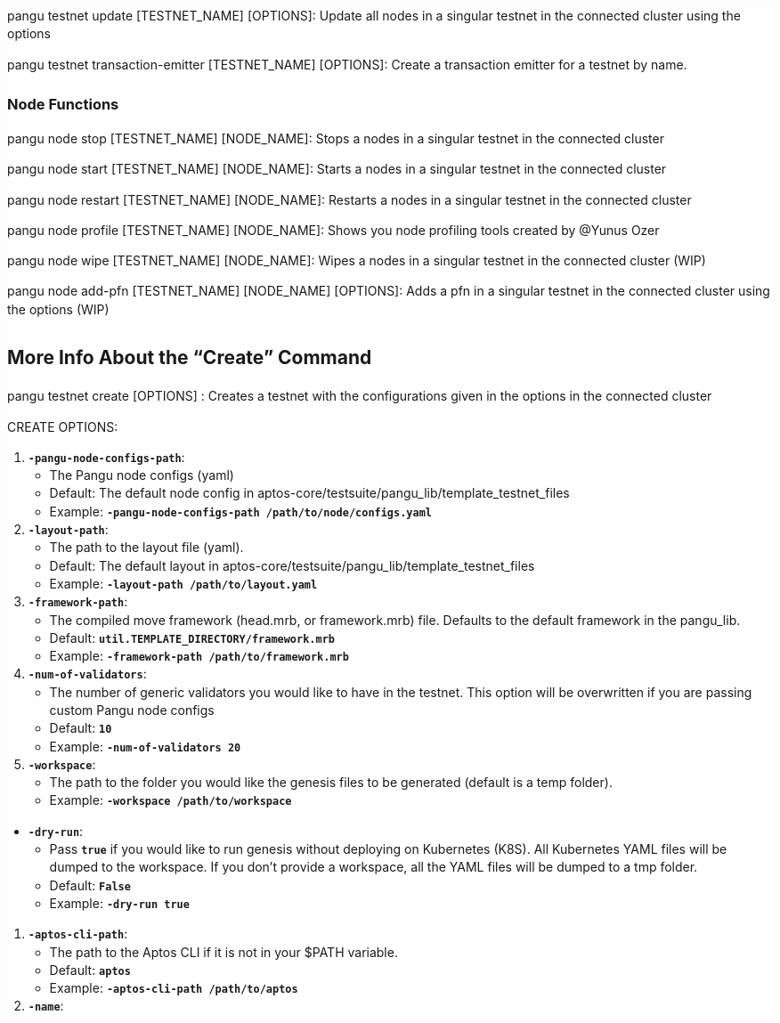 pangu testnet update [TESTNET_NAME] [OPTIONS]: Update all nodes in a singular testnet in the connected cluster using the options 

pangu testnet transaction-emitter [TESTNET_NAME] [OPTIONS]: Create a transaction emitter for a testnet by name.

### **Node Functions**

pangu node stop [TESTNET_NAME] [NODE_NAME]: Stops a nodes in a singular testnet in the connected cluster

pangu node start [TESTNET_NAME] [NODE_NAME]: Starts a nodes in a singular testnet in the connected cluster

pangu node restart [TESTNET_NAME] [NODE_NAME]: Restarts a nodes in a singular testnet in the connected cluster

pangu node profile [TESTNET_NAME] [NODE_NAME]: Shows you node profiling tools created by @Yunus Ozer 

pangu node wipe [TESTNET_NAME] [NODE_NAME]: Wipes a nodes in a singular testnet in the connected cluster (WIP)

pangu node add-pfn [TESTNET_NAME] [NODE_NAME] [OPTIONS]: Adds a pfn in a singular testnet in the connected cluster using the options (WIP)

## More Info About the “Create” Command

pangu testnet create [OPTIONS] : Creates a testnet with the configurations given in the options in the connected cluster

CREATE OPTIONS:

1. **`-pangu-node-configs-path`**:
    - The Pangu node configs (yaml)
    - Default: The default node config in aptos-core/testsuite/pangu_lib/template_testnet_files
    - Example: **`-pangu-node-configs-path /path/to/node/configs.yaml`**
2. **`-layout-path`**:
    - The path to the layout file (yaml).
    - Default: The default layout in aptos-core/testsuite/pangu_lib/template_testnet_files
    - Example: **`-layout-path /path/to/layout.yaml`**
3. **`-framework-path`**:
    - The compiled move framework (head.mrb, or framework.mrb) file. Defaults to the default framework in the pangu_lib.
    - Default: **`util.TEMPLATE_DIRECTORY/framework.mrb`**
    - Example: **`-framework-path /path/to/framework.mrb`**
4. **`-num-of-validators`**:
    - The number of generic validators you would like to have in the testnet. This option will be overwritten if you are passing custom Pangu node configs
    - Default: **`10`**
    - Example: **`-num-of-validators 20`**
5. **`-workspace`**:
    - The path to the folder you would like the genesis files to be generated (default is a temp folder).
    - Example: **`-workspace /path/to/workspace`**
- **`-dry-run`**:
    - Pass **`true`** if you would like to run genesis without deploying on Kubernetes (K8S). All Kubernetes YAML files will be dumped to the workspace. If you don’t provide a workspace, all the YAML files will be dumped to a tmp folder.
    - Default: **`False`**
    - Example: **`-dry-run true`**
1. **`-aptos-cli-path`**:
    - The path to the Aptos CLI if it is not in your $PATH variable.
    - Default: **`aptos`**
    - Example: **`-aptos-cli-path /path/to/aptos`**
2. **`-name`**: